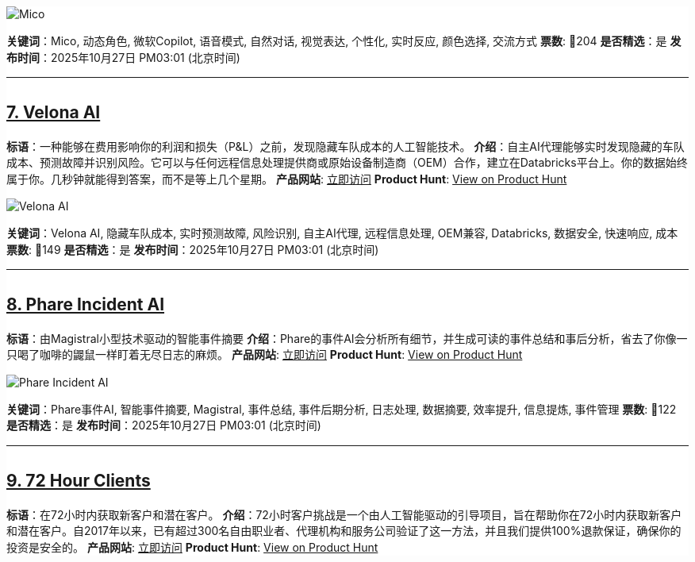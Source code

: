 ![Mico]()

**关键词**：Mico, 动态角色, 微软Copilot, 语音模式, 自然对话, 视觉表达, 个性化, 实时反应, 颜色选择, 交流方式
**票数**: 🔺204
**是否精选**：是
**发布时间**：2025年10月27日 PM03:01 (北京时间)

---

## [7. Velona AI](https://www.producthunt.com/products/velona-ai?utm_campaign=producthunt-api&utm_medium=api-v2&utm_source=Application%3A+dailyhot+%28ID%3A+133367%29)
**标语**：一种能够在费用影响你的利润和损失（P&L）之前，发现隐藏车队成本的人工智能技术。
**介绍**：自主AI代理能够实时发现隐藏的车队成本、预测故障并识别风险。它可以与任何远程信息处理提供商或原始设备制造商（OEM）合作，建立在Databricks平台上。你的数据始终属于你。几秒钟就能得到答案，而不是等上几个星期。
**产品网站**: [立即访问](https://www.producthunt.com/r/HXYCWCQGKKILQD?utm_campaign=producthunt-api&utm_medium=api-v2&utm_source=Application%3A+dailyhot+%28ID%3A+133367%29)
**Product Hunt**: [View on Product Hunt](https://www.producthunt.com/products/velona-ai?utm_campaign=producthunt-api&utm_medium=api-v2&utm_source=Application%3A+dailyhot+%28ID%3A+133367%29)

![Velona AI]()

**关键词**：Velona AI, 隐藏车队成本, 实时预测故障, 风险识别, 自主AI代理, 远程信息处理, OEM兼容, Databricks, 数据安全, 快速响应, 成本
**票数**: 🔺149
**是否精选**：是
**发布时间**：2025年10月27日 PM03:01 (北京时间)

---

## [8. Phare Incident AI](https://www.producthunt.com/products/phare?utm_campaign=producthunt-api&utm_medium=api-v2&utm_source=Application%3A+dailyhot+%28ID%3A+133367%29)
**标语**：由Magistral小型技术驱动的智能事件摘要
**介绍**：Phare的事件AI会分析所有细节，并生成可读的事件总结和事后分析，省去了你像一只喝了咖啡的鼹鼠一样盯着无尽日志的麻烦。
**产品网站**: [立即访问](https://www.producthunt.com/r/2COYS6RMLVJMLV?utm_campaign=producthunt-api&utm_medium=api-v2&utm_source=Application%3A+dailyhot+%28ID%3A+133367%29)
**Product Hunt**: [View on Product Hunt](https://www.producthunt.com/products/phare?utm_campaign=producthunt-api&utm_medium=api-v2&utm_source=Application%3A+dailyhot+%28ID%3A+133367%29)

![Phare Incident AI]()

**关键词**：Phare事件AI, 智能事件摘要, Magistral, 事件总结, 事件后期分析, 日志处理, 数据摘要, 效率提升, 信息提炼, 事件管理
**票数**: 🔺122
**是否精选**：是
**发布时间**：2025年10月27日 PM03:01 (北京时间)

---

## [9. 72 Hour Clients](https://www.producthunt.com/products/72-hour-clients?utm_campaign=producthunt-api&utm_medium=api-v2&utm_source=Application%3A+dailyhot+%28ID%3A+133367%29)
**标语**：在72小时内获取新客户和潜在客户。
**介绍**：72小时客户挑战是一个由人工智能驱动的引导项目，旨在帮助你在72小时内获取新客户和潜在客户。自2017年以来，已有超过300名自由职业者、代理机构和服务公司验证了这一方法，并且我们提供100%退款保证，确保你的投资是安全的。
**产品网站**: [立即访问](https://www.producthunt.com/r/ZXUHTJEUVGIZFM?utm_campaign=producthunt-api&utm_medium=api-v2&utm_source=Application%3A+dailyhot+%28ID%3A+133367%29)
**Product Hunt**: [View on Product Hunt](https://www.producthunt.com/products/72-hour-clients?utm_campaign=producthunt-api&utm_medium=api-v2&utm_source=Application%3A+dailyhot+%28ID%3A+133367%29)
